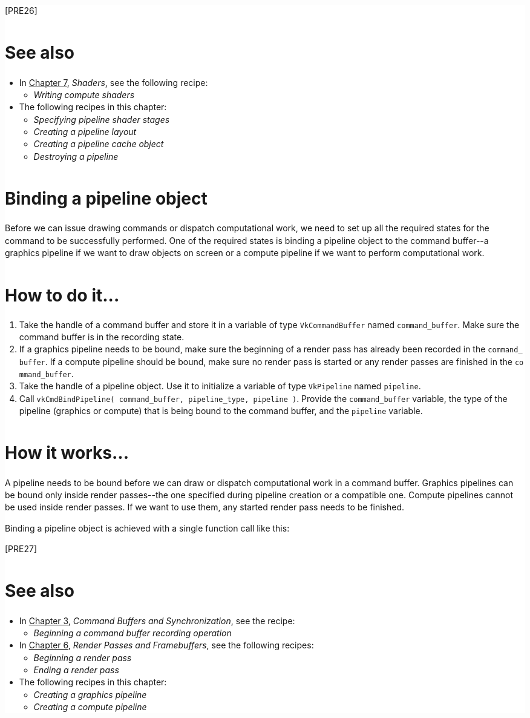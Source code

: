 [PRE26]

# See also

*   In [Chapter 7](97217f0d-bed7-4ae1-a543-b4d599f299cf.xhtml), *Shaders*, see the following recipe:
    *   *Writing compute shaders*
*   The following recipes in this chapter:
    *   *Specifying pipeline shader stages*
    *   *Creating a pipeline layout*
    *   *Creating a pipeline cache object*
    *   *Destroying a pipeline*

# Binding a pipeline object

Before we can issue drawing commands or dispatch computational work, we need to set up all the required states for the command to be successfully performed. One of the required states is binding a pipeline object to the command buffer--a graphics pipeline if we want to draw objects on screen or a compute pipeline if we want to perform computational work.

# How to do it...

1.  Take the handle of a command buffer and store it in a variable of type `VkCommandBuffer` named `command_buffer`. Make sure the command buffer is in the recording state.
2.  If a graphics pipeline needs to be bound, make sure the beginning of a render pass has already been recorded in the `command_buffer`. If a compute pipeline should be bound, make sure no render pass is started or any render passes are finished in the `command_buffer`.
3.  Take the handle of a pipeline object. Use it to initialize a variable of type `VkPipeline` named `pipeline`.
4.  Call `vkCmdBindPipeline( command_buffer, pipeline_type, pipeline )`. Provide the `command_buffer` variable, the type of the pipeline (graphics or compute) that is being bound to the command buffer, and the `pipeline` variable.

# How it works...

A pipeline needs to be bound before we can draw or dispatch computational work in a command buffer. Graphics pipelines can be bound only inside render passes--the one specified during pipeline creation or a compatible one. Compute pipelines cannot be used inside render passes. If we want to use them, any started render pass needs to be finished.

Binding a pipeline object is achieved with a single function call like this:

[PRE27]

# See also

*   In [Chapter 3](fc38e0ae-51aa-4f6f-8fb3-551861273018.xhtml), *Command Buffers and Synchronization*, see the recipe:
    *   *Beginning a command buffer recording operation*
*   In [Chapter 6](2de4339d-8912-440a-89a6-fd1f84961448.xhtml), *Render Passes and Framebuffers*, see the following recipes:
    *   *Beginning a render pass*
    *   *Ending a render pass*
*   The following recipes in this chapter:
    *   *Creating a graphics pipeline*
    *   *Creating a compute pipeline*

